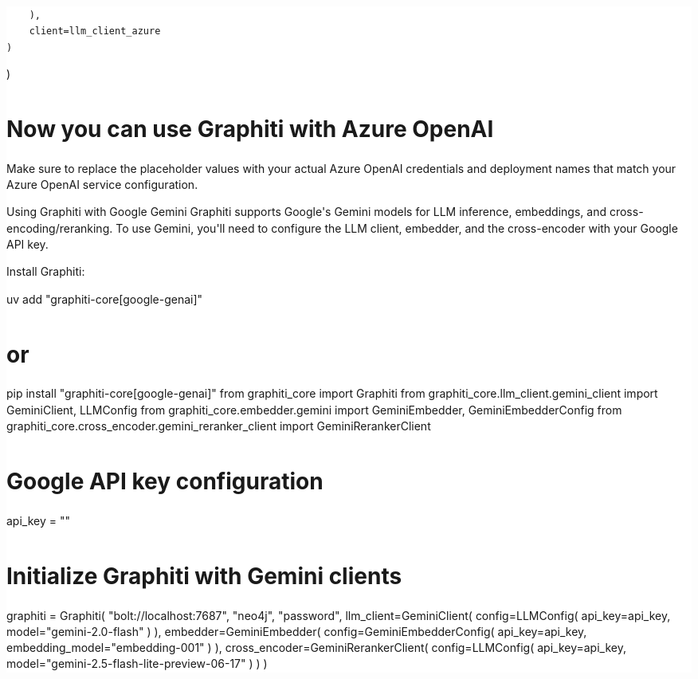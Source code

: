         ),
        client=llm_client_azure
    )
)

# Now you can use Graphiti with Azure OpenAI
Make sure to replace the placeholder values with your actual Azure OpenAI credentials and deployment names that match your Azure OpenAI service configuration.

Using Graphiti with Google Gemini
Graphiti supports Google's Gemini models for LLM inference, embeddings, and cross-encoding/reranking. To use Gemini, you'll need to configure the LLM client, embedder, and the cross-encoder with your Google API key.

Install Graphiti:

uv add "graphiti-core[google-genai]"

# or

pip install "graphiti-core[google-genai]"
from graphiti_core import Graphiti
from graphiti_core.llm_client.gemini_client import GeminiClient, LLMConfig
from graphiti_core.embedder.gemini import GeminiEmbedder, GeminiEmbedderConfig
from graphiti_core.cross_encoder.gemini_reranker_client import GeminiRerankerClient

# Google API key configuration
api_key = "<your-google-api-key>"

# Initialize Graphiti with Gemini clients
graphiti = Graphiti(
    "bolt://localhost:7687",
    "neo4j",
    "password",
    llm_client=GeminiClient(
        config=LLMConfig(
            api_key=api_key,
            model="gemini-2.0-flash"
        )
    ),
    embedder=GeminiEmbedder(
        config=GeminiEmbedderConfig(
            api_key=api_key,
            embedding_model="embedding-001"
        )
    ),
    cross_encoder=GeminiRerankerClient(
        config=LLMConfig(
            api_key=api_key,
            model="gemini-2.5-flash-lite-preview-06-17"
        )
    )
)
